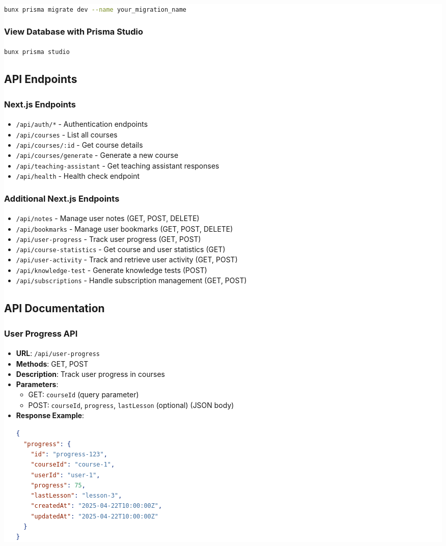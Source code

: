 ```bash
bunx prisma migrate dev --name your_migration_name
```

### View Database with Prisma Studio

```bash
bunx prisma studio
```

## API Endpoints

### Next.js Endpoints

- `/api/auth/*` - Authentication endpoints
- `/api/courses` - List all courses
- `/api/courses/:id` - Get course details
- `/api/courses/generate` - Generate a new course
- `/api/teaching-assistant` - Get teaching assistant responses
- `/api/health` - Health check endpoint

### Additional Next.js Endpoints

- `/api/notes` - Manage user notes (GET, POST, DELETE)
- `/api/bookmarks` - Manage user bookmarks (GET, POST, DELETE)
- `/api/user-progress` - Track user progress (GET, POST)
- `/api/course-statistics` - Get course and user statistics (GET)
- `/api/user-activity` - Track and retrieve user activity (GET, POST)
- `/api/knowledge-test` - Generate knowledge tests (POST)
- `/api/subscriptions` - Handle subscription management (GET, POST)

## API Documentation

### User Progress API

- **URL**: `/api/user-progress`
- **Methods**: GET, POST
- **Description**: Track user progress in courses
- **Parameters**:
  - GET: `courseId` (query parameter)
  - POST: `courseId`, `progress`, `lastLesson` (optional) (JSON body)
- **Response Example**:
  ```json
  {
    "progress": {
      "id": "progress-123",
      "courseId": "course-1",
      "userId": "user-1",
      "progress": 75,
      "lastLesson": "lesson-3",
      "createdAt": "2025-04-22T10:00:00Z",
      "updatedAt": "2025-04-22T10:00:00Z"
    }
  }
  ```
